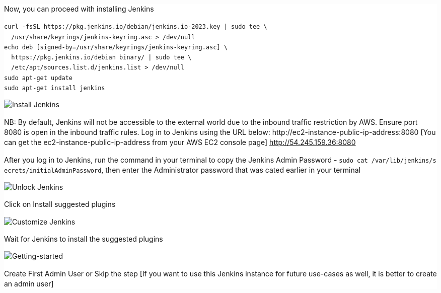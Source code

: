 
Now, you can proceed with installing Jenkins
```
curl -fsSL https://pkg.jenkins.io/debian/jenkins.io-2023.key | sudo tee \
  /usr/share/keyrings/jenkins-keyring.asc > /dev/null
echo deb [signed-by=/usr/share/keyrings/jenkins-keyring.asc] \
  https://pkg.jenkins.io/debian binary/ | sudo tee \
  /etc/apt/sources.list.d/jenkins.list > /dev/null
sudo apt-get update
sudo apt-get install jenkins
```


![Install Jenkins](./img/install-jenkins.png)

NB: By default, Jenkins will not be accessible to the external world due to the inbound traffic restriction by AWS. Ensure port 8080 is open in the inbound traffic rules.
Log in to Jenkins using the URL below:
http://ec2-instance-public-ip-address:8080 [You can get the ec2-instance-public-ip-address from your AWS EC2 console page]
http://54.245.159.36:8080

After you log in to Jenkins, run the command in your terminal to copy the Jenkins Admin Password - `sudo cat /var/lib/jenkins/secrets/initialAdminPassword`, then enter the Administrator password that was cated earlier in your terminal

![Unlock Jenkins](./img/unlock-jenkins.png)

Click on Install suggested plugins


![Customize Jenkins](./img/customize-jenkins.png)

Wait for Jenkins to install the suggested plugins

![Getting-started](./img/getting-started.png)

Create First Admin User or Skip the step [If you want to use this Jenkins instance for future use-cases as well, it is better to create an admin user]

